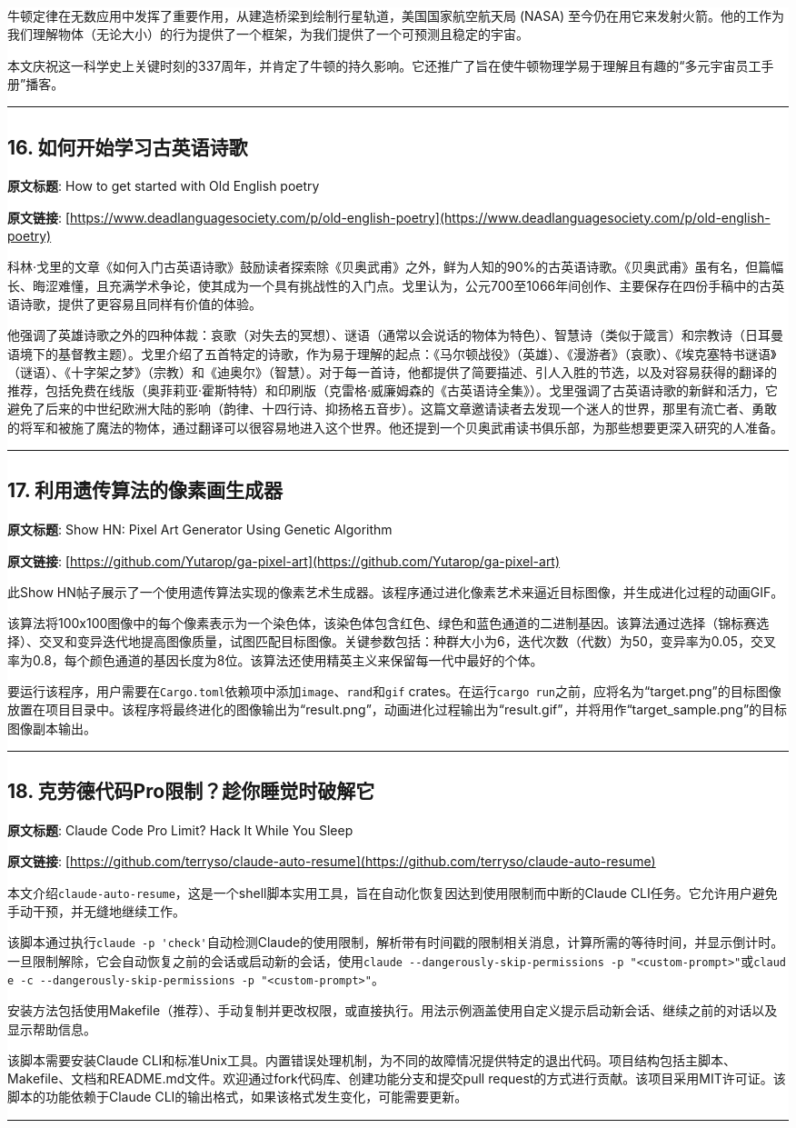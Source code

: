 牛顿定律在无数应用中发挥了重要作用，从建造桥梁到绘制行星轨道，美国国家航空航天局 (NASA) 至今仍在用它来发射火箭。他的工作为我们理解物体（无论大小）的行为提供了一个框架，为我们提供了一个可预测且稳定的宇宙。

本文庆祝这一科学史上关键时刻的337周年，并肯定了牛顿的持久影响。它还推广了旨在使牛顿物理学易于理解且有趣的“多元宇宙员工手册”播客。

---

## 16. 如何开始学习古英语诗歌

**原文标题**: How to get started with Old English poetry

**原文链接**: [https://www.deadlanguagesociety.com/p/old-english-poetry](https://www.deadlanguagesociety.com/p/old-english-poetry)

科林·戈里的文章《如何入门古英语诗歌》鼓励读者探索除《贝奥武甫》之外，鲜为人知的90%的古英语诗歌。《贝奥武甫》虽有名，但篇幅长、晦涩难懂，且充满学术争论，使其成为一个具有挑战性的入门点。戈里认为，公元700至1066年间创作、主要保存在四份手稿中的古英语诗歌，提供了更容易且同样有价值的体验。

他强调了英雄诗歌之外的四种体裁：哀歌（对失去的冥想）、谜语（通常以会说话的物体为特色）、智慧诗（类似于箴言）和宗教诗（日耳曼语境下的基督教主题）。戈里介绍了五首特定的诗歌，作为易于理解的起点：《马尔顿战役》（英雄）、《漫游者》（哀歌）、《埃克塞特书谜语》（谜语）、《十字架之梦》（宗教）和《迪奥尔》（智慧）。对于每一首诗，他都提供了简要描述、引人入胜的节选，以及对容易获得的翻译的推荐，包括免费在线版（奥菲莉亚·霍斯特特）和印刷版（克雷格·威廉姆森的《古英语诗全集》）。戈里强调了古英语诗歌的新鲜和活力，它避免了后来的中世纪欧洲大陆的影响（韵律、十四行诗、抑扬格五音步）。这篇文章邀请读者去发现一个迷人的世界，那里有流亡者、勇敢的将军和被施了魔法的物体，通过翻译可以很容易地进入这个世界。他还提到一个贝奥武甫读书俱乐部，为那些想要更深入研究的人准备。

---

## 17. 利用遗传算法的像素画生成器

**原文标题**: Show HN: Pixel Art Generator Using Genetic Algorithm

**原文链接**: [https://github.com/Yutarop/ga-pixel-art](https://github.com/Yutarop/ga-pixel-art)

此Show HN帖子展示了一个使用遗传算法实现的像素艺术生成器。该程序通过进化像素艺术来逼近目标图像，并生成进化过程的动画GIF。

该算法将100x100图像中的每个像素表示为一个染色体，该染色体包含红色、绿色和蓝色通道的二进制基因。该算法通过选择（锦标赛选择）、交叉和变异迭代地提高图像质量，试图匹配目标图像。关键参数包括：种群大小为6，迭代次数（代数）为50，变异率为0.05，交叉率为0.8，每个颜色通道的基因长度为8位。该算法还使用精英主义来保留每一代中最好的个体。

要运行该程序，用户需要在`Cargo.toml`依赖项中添加`image`、`rand`和`gif` crates。在运行`cargo run`之前，应将名为“target.png”的目标图像放置在项目目录中。该程序将最终进化的图像输出为“result.png”，动画进化过程输出为“result.gif”，并将用作“target_sample.png”的目标图像副本输出。

---

## 18. 克劳德代码Pro限制？趁你睡觉时破解它

**原文标题**: Claude Code Pro Limit? Hack It While You Sleep

**原文链接**: [https://github.com/terryso/claude-auto-resume](https://github.com/terryso/claude-auto-resume)

本文介绍`claude-auto-resume`，这是一个shell脚本实用工具，旨在自动化恢复因达到使用限制而中断的Claude CLI任务。它允许用户避免手动干预，并无缝地继续工作。

该脚本通过执行`claude -p 'check'`自动检测Claude的使用限制，解析带有时间戳的限制相关消息，计算所需的等待时间，并显示倒计时。一旦限制解除，它会自动恢复之前的会话或启动新的会话，使用`claude --dangerously-skip-permissions -p "<custom-prompt>"`或`claude -c --dangerously-skip-permissions -p "<custom-prompt>"`。

安装方法包括使用Makefile（推荐）、手动复制并更改权限，或直接执行。用法示例涵盖使用自定义提示启动新会话、继续之前的对话以及显示帮助信息。

该脚本需要安装Claude CLI和标准Unix工具。内置错误处理机制，为不同的故障情况提供特定的退出代码。项目结构包括主脚本、Makefile、文档和README.md文件。欢迎通过fork代码库、创建功能分支和提交pull request的方式进行贡献。该项目采用MIT许可证。该脚本的功能依赖于Claude CLI的输出格式，如果该格式发生变化，可能需要更新。

---
